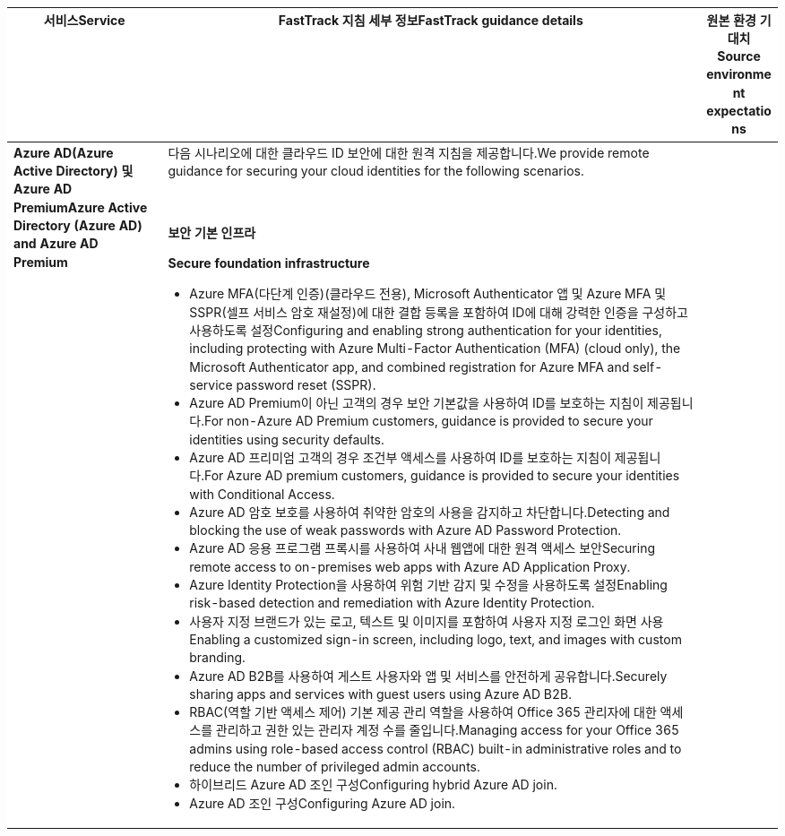 <table>
<thead>
<tr class="header">
<th><span data-ttu-id="e33cb-174"><strong>서비스</strong></span><span class="sxs-lookup"><span data-stu-id="e33cb-174"><strong>Service</strong></span></span></th>
<th><span data-ttu-id="e33cb-175"><strong>FastTrack 지침 세부 정보</strong></span><span class="sxs-lookup"><span data-stu-id="e33cb-175"><strong>FastTrack guidance details</strong></span></span></th>
<th><span data-ttu-id="e33cb-176"><strong>원본 환경 기대치</strong></span><span class="sxs-lookup"><span data-stu-id="e33cb-176"><strong>Source environment expectations</strong></span></span></th>
</tr>
</thead>
<tbody>
<tr class="odd"> 

<td><span data-ttu-id="e33cb-177"><strong>Azure AD(Azure Active Directory) 및 Azure AD Premium</strong></span><span class="sxs-lookup"><span data-stu-id="e33cb-177"><strong>Azure Active Directory (Azure AD) and Azure AD Premium</strong></span></span></td>
<td>  <span data-ttu-id="e33cb-178">다음 시나리오에 대한 클라우드 ID 보안에 대한 원격 지침을 제공합니다.</span><span class="sxs-lookup"><span data-stu-id="e33cb-178">We provide remote guidance for securing your cloud identities for the following scenarios.</span></span>  

 <br/><span data-ttu-id="e33cb-179">

<strong>보안 기본 인프라</strong>  </ul>
</span><span class="sxs-lookup"><span data-stu-id="e33cb-179">

<strong>Secure foundation infrastructure</strong>  </ul>
</span></span><ul>
<li>  <span data-ttu-id="e33cb-180">Azure MFA(다단계 인증)(클라우드 전용), Microsoft Authenticator 앱 및 Azure MFA 및 SSPR(셀프 서비스 암호 재설정)에 대한 결합 등록을 포함하여 ID에 대해 강력한 인증을 구성하고 사용하도록 설정</span><span class="sxs-lookup"><span data-stu-id="e33cb-180">Configuring and enabling strong authentication for your identities, including protecting with Azure Multi-Factor Authentication (MFA) (cloud only), the Microsoft Authenticator app, and combined registration for Azure MFA and self-service password reset (SSPR).</span></span>  </li>
<li>  <span data-ttu-id="e33cb-181">Azure AD Premium이 아닌 고객의 경우 보안 기본값을 사용하여 ID를 보호하는 지침이 제공됩니다.</span><span class="sxs-lookup"><span data-stu-id="e33cb-181">For non-Azure AD Premium customers, guidance is provided to secure your identities using security defaults.</span></span>  </li>
<li>  <span data-ttu-id="e33cb-182">Azure AD 프리미엄 고객의 경우 조건부 액세스를 사용하여 ID를 보호하는 지침이 제공됩니다.</span><span class="sxs-lookup"><span data-stu-id="e33cb-182">For Azure AD premium customers, guidance is provided to secure your identities with Conditional Access.</span></span>  </li>
<li>  <span data-ttu-id="e33cb-183">Azure AD 암호 보호를 사용하여 취약한 암호의 사용을 감지하고 차단합니다.</span><span class="sxs-lookup"><span data-stu-id="e33cb-183">Detecting and blocking the use of weak passwords with Azure AD Password Protection.</span></span>  </li>
<li>  <span data-ttu-id="e33cb-184">Azure AD 응용 프로그램 프록시를 사용하여 사내 웹앱에 대한 원격 액세스 보안</span><span class="sxs-lookup"><span data-stu-id="e33cb-184">Securing remote access to on-premises web apps with Azure AD Application Proxy.</span></span>  </li>
<li>  <span data-ttu-id="e33cb-185">Azure Identity Protection을 사용하여 위험 기반 감지 및 수정을 사용하도록 설정</span><span class="sxs-lookup"><span data-stu-id="e33cb-185">Enabling risk-based detection and remediation with Azure Identity Protection.</span></span>  </li>
<li>  <span data-ttu-id="e33cb-186">사용자 지정 브랜드가 있는 로고, 텍스트 및 이미지를 포함하여 사용자 지정 로그인 화면 사용</span><span class="sxs-lookup"><span data-stu-id="e33cb-186">Enabling a customized sign-in screen, including logo, text, and images with custom branding.</span></span>  </li>
<li>  <span data-ttu-id="e33cb-187">Azure AD B2B를 사용하여 게스트 사용자와 앱 및 서비스를 안전하게 공유합니다.</span><span class="sxs-lookup"><span data-stu-id="e33cb-187">Securely sharing apps and services with guest users using Azure AD B2B.</span></span>  </li>
<li>  <span data-ttu-id="e33cb-188">RBAC(역할 기반 액세스 제어) 기본 제공 관리 역할을 사용하여 Office 365 관리자에 대한 액세스를 관리하고 권한 있는 관리자 계정 수를 줄입니다.</span><span class="sxs-lookup"><span data-stu-id="e33cb-188">Managing access for your Office 365 admins using role-based access control (RBAC) built-in administrative roles and to reduce the number of privileged admin accounts.</span></span>  </li>
<li>  <span data-ttu-id="e33cb-189">하이브리드 Azure AD 조인 구성</span><span class="sxs-lookup"><span data-stu-id="e33cb-189">Configuring hybrid Azure AD join.</span></span>  </li>
<li>  <span data-ttu-id="e33cb-190">Azure AD 조인 구성</span><span class="sxs-lookup"><span data-stu-id="e33cb-190">Configuring Azure AD join.</span></span>  </li>
</ul><span data-ttu-id="e33cb-191">
  
